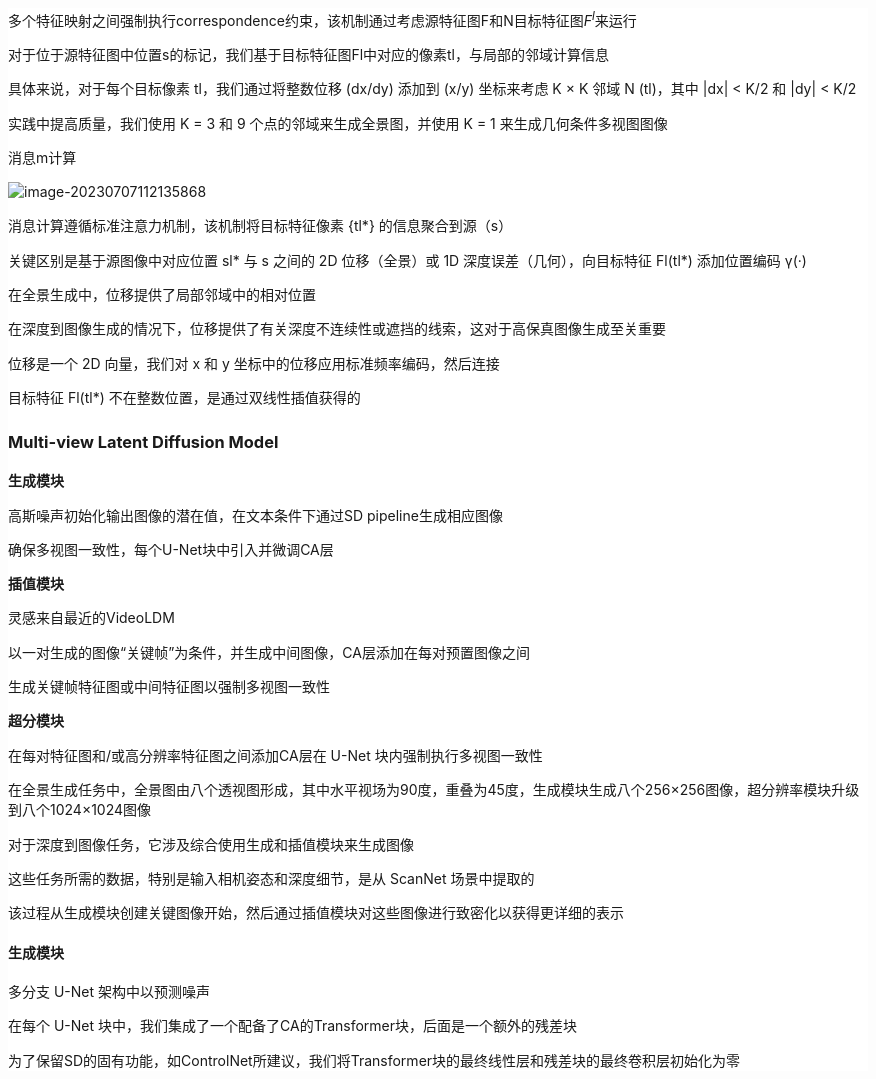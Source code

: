 多个特征映射之间强制执行correspondence约束，该机制通过考虑源特征图F和N目标特征图$F^l$来运行

对于位于源特征图中位置s的标记，我们基于目标特征图Fl中对应的像素tl，与局部的邻域计算信息

具体来说，对于每个目标像素 tl，我们通过将整数位移 (dx/dy) 添加到 (x/y) 坐标来考虑 K × K 邻域 N (tl)，其中 |dx| < K/2 和 |dy| < K/2

实践中提高质量，我们使用 K = 3 和 9 个点的邻域来生成全景图，并使用 K = 1 来生成几何条件多视图图像

消息m计算

![image-20230707112135868](https://cdn.jsdelivr.net/gh/twtsuif/picture/twtsuif2023-07-07/9d888bc95b5b4403d88b3819d83c87fe--ce7a--image-20230707112135868.png)

消息计算遵循标准注意力机制，该机制将目标特征像素 {tl*} 的信息聚合到源（s）

关键区别是基于源图像中对应位置 sl* 与 s 之间的 2D 位移（全景）或 1D 深度误差（几何），向目标特征 Fl(tl*) 添加位置编码 γ(·)

在全景生成中，位移提供了局部邻域中的相对位置

在深度到图像生成的情况下，位移提供了有关深度不连续性或遮挡的线索，这对于高保真图像生成至关重要

位移是一个 2D 向量，我们对 x 和 y 坐标中的位移应用标准频率编码，然后连接

目标特征 Fl(tl*) 不在整数位置，是通过双线性插值获得的



### Multi-view Latent Diffusion Model

**生成模块**

高斯噪声初始化输出图像的潜在值，在文本条件下通过SD pipeline生成相应图像

确保多视图一致性，每个U-Net块中引入并微调CA层

**插值模块**

灵感来自最近的VideoLDM

以一对生成的图像“关键帧”为条件，并生成中间图像，CA层添加在每对预置图像之间

生成关键帧特征图或中间特征图以强制多视图一致性

**超分模块**

在每对特征图和/或高分辨率特征图之间添加CA层在 U-Net 块内强制执行多视图一致性



在全景生成任务中，全景图由八个透视图形成，其中水平视场为90度，重叠为45度，生成模块生成八个256×256图像，超分辨率模块升级到八个1024×1024图像

对于深度到图像任务，它涉及综合使用生成和插值模块来生成图像

这些任务所需的数据，特别是输入相机姿态和深度细节，是从 ScanNet 场景中提取的

该过程从生成模块创建关键图像开始，然后通过插值模块对这些图像进行致密化以获得更详细的表示



#### 生成模块

多分支 U-Net 架构中以预测噪声

在每个 U-Net 块中，我们集成了一个配备了CA的Transformer块，后面是一个额外的残差块

为了保留SD的固有功能，如ControlNet所建议，我们将Transformer块的最终线性层和残差块的最终卷积层初始化为零
